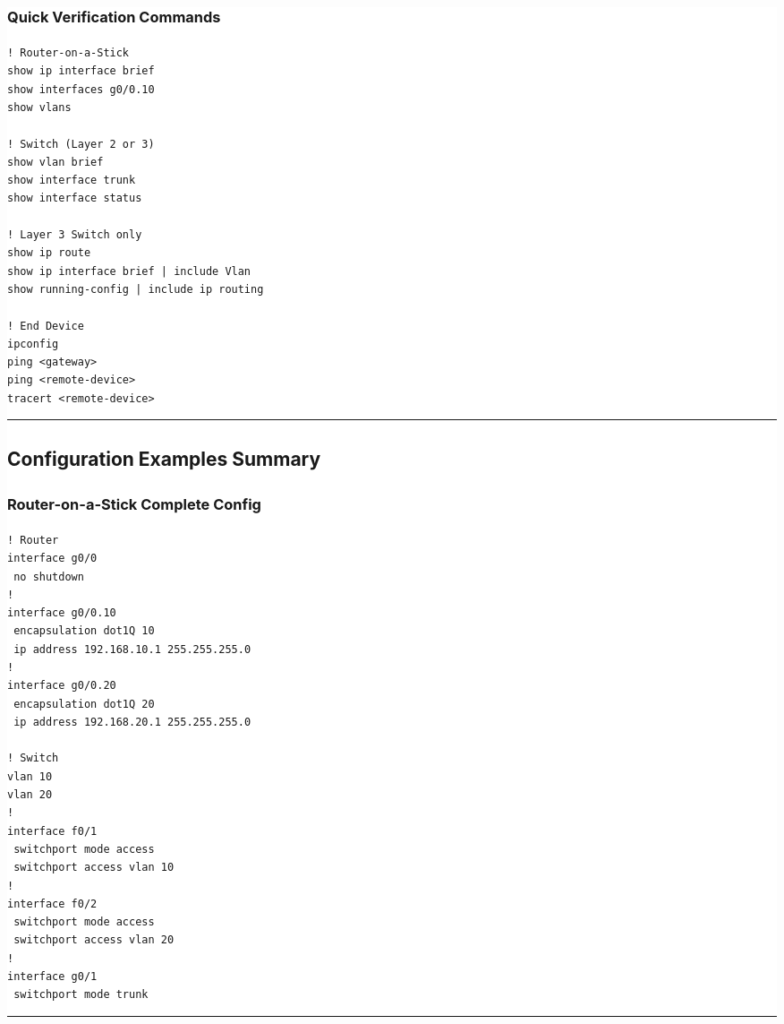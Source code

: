 
### Quick Verification Commands

```cisco
! Router-on-a-Stick
show ip interface brief
show interfaces g0/0.10
show vlans

! Switch (Layer 2 or 3)
show vlan brief
show interface trunk
show interface status

! Layer 3 Switch only
show ip route
show ip interface brief | include Vlan
show running-config | include ip routing

! End Device
ipconfig
ping <gateway>
ping <remote-device>
tracert <remote-device>
```

---

## Configuration Examples Summary

### Router-on-a-Stick Complete Config

```cisco
! Router
interface g0/0
 no shutdown
!
interface g0/0.10
 encapsulation dot1Q 10
 ip address 192.168.10.1 255.255.255.0
!
interface g0/0.20
 encapsulation dot1Q 20
 ip address 192.168.20.1 255.255.255.0

! Switch
vlan 10
vlan 20
!
interface f0/1
 switchport mode access
 switchport access vlan 10
!
interface f0/2
 switchport mode access
 switchport access vlan 20
!
interface g0/1
 switchport mode trunk
```

---